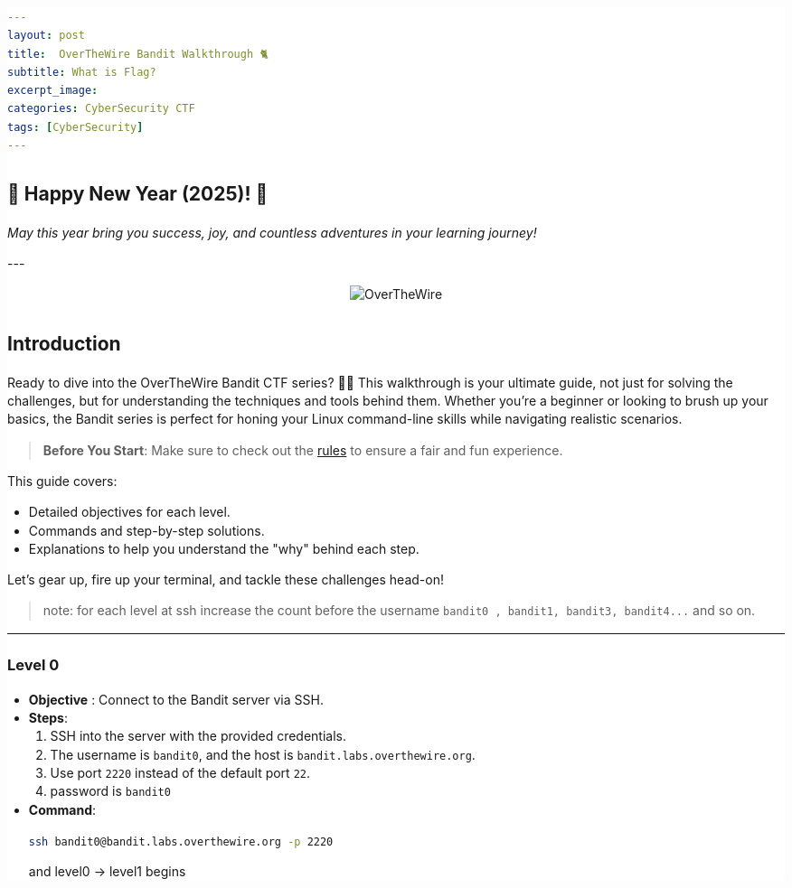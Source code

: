 ```yaml
---
layout: post
title:  OverTheWire Bandit Walkthrough 🐈
subtitle: What is Flag?
excerpt_image: 
categories: CyberSecurity CTF
tags: [CyberSecurity]
---
```


## 🎉 Happy New Year (2025)! 🎉

  <p><i>May this year bring you success, joy, and countless adventures in your learning journey!</i></p>
---

<p align="center">
  <img src="https://github.com/user-attachments/assets/8a146d32-e8f6-43d1-9a8c-444be763fc7c" alt="OverTheWire">
</p>

## Introduction

Ready to dive into the OverTheWire Bandit CTF series? 🕵️‍♂️ This walkthrough is your ultimate guide, not just for solving the challenges, but for understanding the techniques and tools behind them. Whether you’re a beginner or looking to brush up your basics, the Bandit series is perfect for honing your Linux command-line skills while navigating realistic scenarios.

> **Before You Start**: Make sure to check out the [rules](https://overthewire.org/rules/) to ensure a fair and fun experience.

This guide covers:
- Detailed objectives for each level.
- Commands and step-by-step solutions.
- Explanations to help you understand the "why" behind each step.

Let’s gear up, fire up your terminal, and tackle these challenges head-on!

> note: for each level at ssh increase the count before the username `bandit0 , bandit1, bandit3, bandit4...` and so on.
---
### Level 0
- **Objective** :  Connect to the Bandit server via SSH.
- **Steps**:
  1. SSH into the server with the provided credentials.
  2. The username is `bandit0`, and the host is `bandit.labs.overthewire.org`.
  3. Use port `2220` instead of the default port `22`.
  4. password is `bandit0`
- **Command**: 
  ```bash
  ssh bandit0@bandit.labs.overthewire.org -p 2220
  ```
  and level0 -> level1 begins
